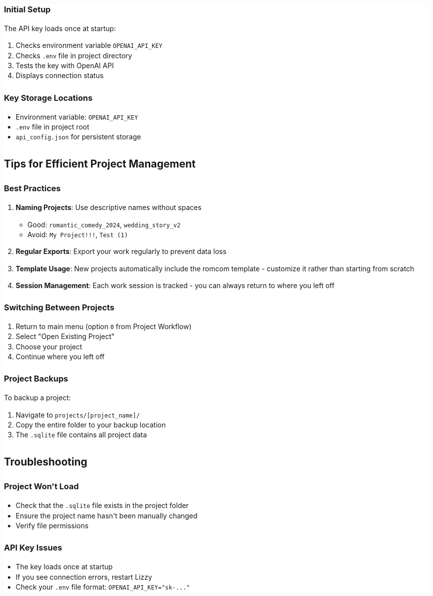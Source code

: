 ### Initial Setup
The API key loads once at startup:
1. Checks environment variable `OPENAI_API_KEY`
2. Checks `.env` file in project directory
3. Tests the key with OpenAI API
4. Displays connection status

### Key Storage Locations
- Environment variable: `OPENAI_API_KEY`
- `.env` file in project root
- `api_config.json` for persistent storage

## Tips for Efficient Project Management

### Best Practices
1. **Naming Projects**: Use descriptive names without spaces
   - Good: `romantic_comedy_2024`, `wedding_story_v2`
   - Avoid: `My Project!!!`, `Test (1)`

2. **Regular Exports**: Export your work regularly to prevent data loss

3. **Template Usage**: New projects automatically include the romcom template - customize it rather than starting from scratch

4. **Session Management**: Each work session is tracked - you can always return to where you left off

### Switching Between Projects
1. Return to main menu (option `0` from Project Workflow)
2. Select "Open Existing Project"
3. Choose your project
4. Continue where you left off

### Project Backups
To backup a project:
1. Navigate to `projects/[project_name]/`
2. Copy the entire folder to your backup location
3. The `.sqlite` file contains all project data

## Troubleshooting

### Project Won't Load
- Check that the `.sqlite` file exists in the project folder
- Ensure the project name hasn't been manually changed
- Verify file permissions

### API Key Issues
- The key loads once at startup
- If you see connection errors, restart Lizzy
- Check your `.env` file format: `OPENAI_API_KEY="sk-..."`
